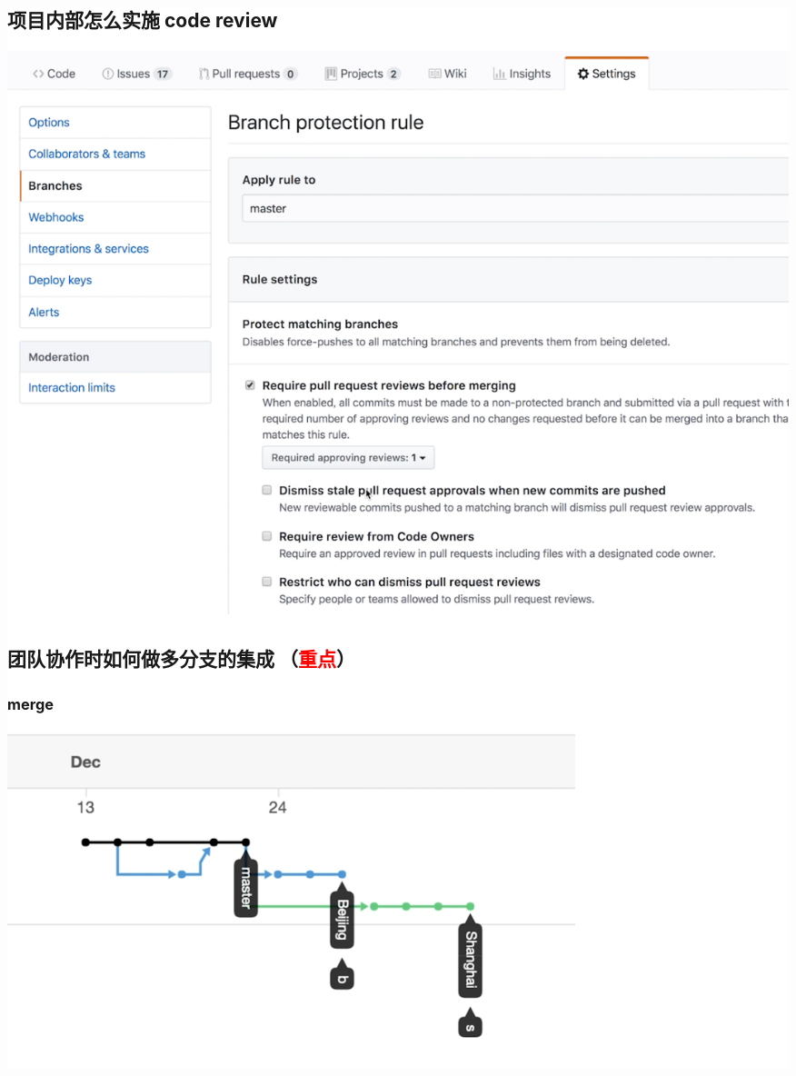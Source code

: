 
## 项目内部怎么实施 code review

![alt text](./images/geek_image-20.png)

## 团队协作时如何做多分支的集成 （<font color="red">重点</font>）

### merge
![alt text](./images/geek_image-21.png)
